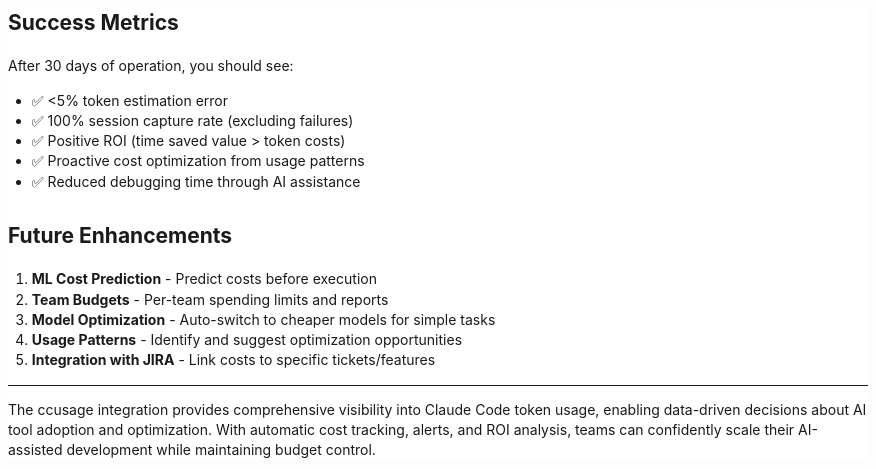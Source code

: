 ## Success Metrics

After 30 days of operation, you should see:
- ✅ <5% token estimation error
- ✅ 100% session capture rate (excluding failures)
- ✅ Positive ROI (time saved value > token costs)
- ✅ Proactive cost optimization from usage patterns
- ✅ Reduced debugging time through AI assistance

## Future Enhancements

1. **ML Cost Prediction** - Predict costs before execution
2. **Team Budgets** - Per-team spending limits and reports
3. **Model Optimization** - Auto-switch to cheaper models for simple tasks
4. **Usage Patterns** - Identify and suggest optimization opportunities
5. **Integration with JIRA** - Link costs to specific tickets/features

---

The ccusage integration provides comprehensive visibility into Claude Code token usage, enabling data-driven decisions about AI tool adoption and optimization. With automatic cost tracking, alerts, and ROI analysis, teams can confidently scale their AI-assisted development while maintaining budget control.